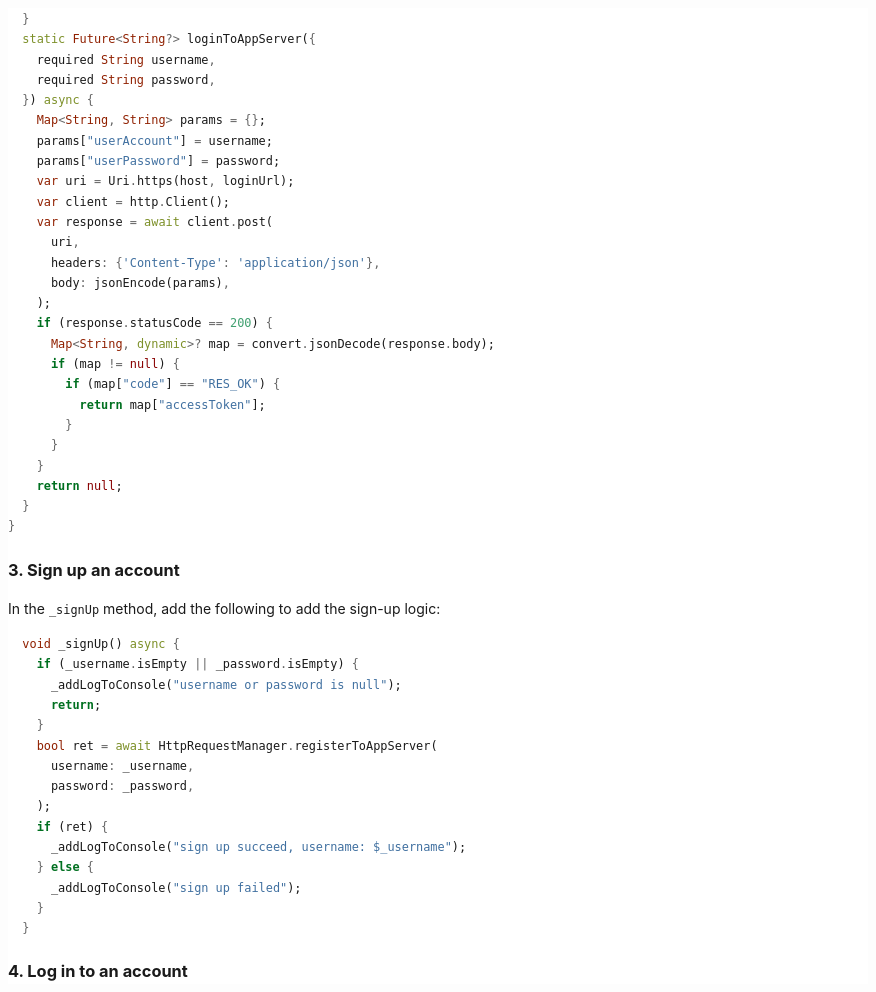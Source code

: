 ```dart
  }
  static Future<String?> loginToAppServer({
    required String username,
    required String password,
  }) async {
    Map<String, String> params = {};
    params["userAccount"] = username;
    params["userPassword"] = password;
    var uri = Uri.https(host, loginUrl);
    var client = http.Client();
    var response = await client.post(
      uri,
      headers: {'Content-Type': 'application/json'},
      body: jsonEncode(params),
    );
    if (response.statusCode == 200) {
      Map<String, dynamic>? map = convert.jsonDecode(response.body);
      if (map != null) {
        if (map["code"] == "RES_OK") {
          return map["accessToken"];
        }
      }
    }
    return null;
  }
}
```

### 3. Sign up an account

In the `_signUp` method, add the following to add the sign-up logic:

```dart
  void _signUp() async {
    if (_username.isEmpty || _password.isEmpty) {
      _addLogToConsole("username or password is null");
      return;
    }
    bool ret = await HttpRequestManager.registerToAppServer(
      username: _username,
      password: _password,
    );
    if (ret) {
      _addLogToConsole("sign up succeed, username: $_username");
    } else {
      _addLogToConsole("sign up failed");
    }
  }
```

### 4. Log in to an account
